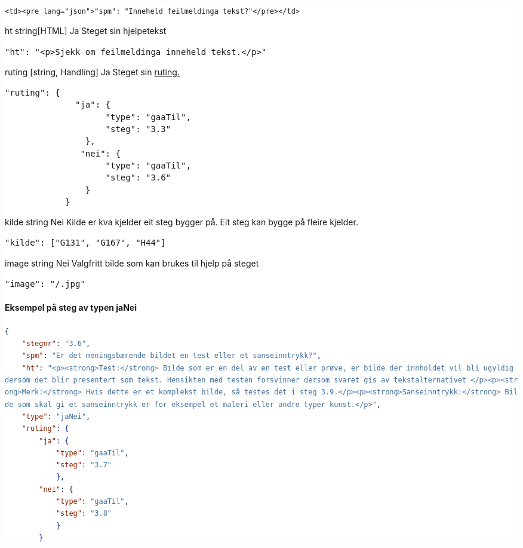  	<td><pre lang="json">"spm": "Inneheld feilmeldinga tekst?"</pre></td>	
</tr>
<tr>
 	<td>ht</td>
	<td>string[HTML]</td>
	<td>Ja</td>
 	<td>Steget sin hjelpetekst</td>
 	<td><pre lang="json">"ht": "&lt;p&gt;Sjekk om feilmeldinga inneheld tekst.&lt;/p&gt;"</pre></td>	
</tr>
<tr>
 	<td>ruting</td>
	<td>[string, Handling]</td>
	<td>Ja</td>
 	<td>Steget sin <a href="#ruting">ruting.</a></td>
 	 <td><pre lang="json">"ruting": {
              "ja": {
                    "type": "gaaTil",
                    "steg": "3.3"
                },
               "nei": {
                    "type": "gaaTil",
                    "steg": "3.6"
                }
            }</pre></td>	
</tr>
<tr>
 	<td>kilde</td>
	<td>string</td>
	<td>Nei</td>
 	<td>Kilde er kva kjelder eit steg bygger på. Eit steg kan bygge på fleire
            kjelder.</td>
 	<td><pre lang="json">"kilde": ["G131", "G167", "H44"]</pre></td>	
</tr>
<tr>
 	<td>image</td>
	<td>string</td>
	<td>Nei</td>
 	<td>Valgfritt bilde som kan brukes til hjelp på steget</td>
 	<td><pre lang="json">"image": "/.jpg"</pre></td>	
</tr>
		
</table>

#### Eksempel på steg av typen jaNei
```json
{
	"stegnr": "3.6",
	"spm": "Er det meningsbærende bildet en test eller et sanseinntrykk?",
	"ht": "<p><strong>Test:</strong> Bilde som er en del av en test eller prøve, er bilde der innholdet vil bli ugyldig dersom det blir presentert som tekst. Hensikten med testen forsvinner dersom svaret gis av tekstalternativet </p><p><strong>Merk:</strong> Hvis dette er et komplekst bilde, så testes det i steg 3.9.</p><p><strong>Sanseinntrykk:</strong> Bilde som skal gi et sanseinntrykk er for eksempel et maleri eller andre typer kunst.</p>",
	"type": "jaNei",
	"ruting": {
		"ja": {
			"type": "gaaTil",
			"steg": "3.7"
			},
		"nei": {
			"type": "gaaTil",
			"steg": "3.8"
			}
		}
```